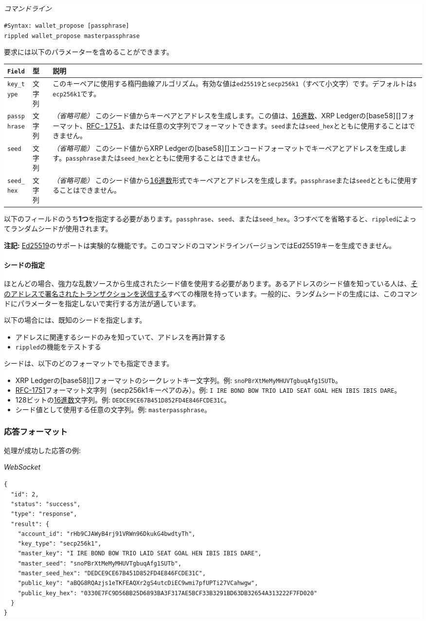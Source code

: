 *コマンドライン*

```
#Syntax: wallet_propose [passphrase]
rippled wallet_propose masterpassphrase
```



要求には以下のパラメーターを含めることができます。

| `Field`      | 型   | 説明                                          |
|:-------------|:-------|:-----------------------------------------------------|
| `key_type`   | 文字列 | このキーペアに使用する楕円曲線アルゴリズム。有効な値は`ed25519`と`secp256k1`（すべて小文字）です。デフォルトは`secp256k1`です。 |
| `passphrase` | 文字列 |  _（省略可能）_ このシード値からキーペアとアドレスを生成します。この値は、[16進数][]、XRP Ledgerの[base58][]フォーマット、[RFC-1751][]、または任意の文字列でフォーマットできます。`seed`または`seed_hex`とともに使用することはできません。 |
| `seed`       | 文字列 |  _（省略可能）_ このシード値からXRP Ledgerの[base58][]エンコードフォーマットでキーペアとアドレスを生成します。`passphrase`または`seed_hex`とともに使用することはできません。 |
| `seed_hex`   | 文字列 |  _（省略可能）_ このシード値から[16進数][]形式でキーペアとアドレスを生成します。`passphrase`または`seed`とともに使用することはできません。 |

以下のフィールドのうち**1つ**を指定する必要があります。`passphrase`、`seed`、または`seed_hex`。3つすべてを省略すると、`rippled`によってランダムシードが使用されます。

**注記:** [Ed25519](https://ed25519.cr.yp.to/)のサポートは実験的な機能です。このコマンドのコマンドラインバージョンではEd25519キーを生成できません。

#### シードの指定

ほとんどの場合、強力な乱数ソースから生成されたシード値を使用する必要があります。あるアドレスのシード値を知っている人は、[そのアドレスで署名されたトランザクションを送信する](transaction-basics.html#取引の承認)すべての権限を持っています。一般的に、ランダムシードの生成には、このコマンドにパラメーターを指定しないで実行する方法が適しています。

以下の場合には、既知のシードを指定します。

* アドレスに関連するシードのみを知っていて、アドレスを再計算する
* `rippled`の機能をテストする

シードは、以下のどのフォーマットでも指定できます。

* XRP Ledgerの[base58][]フォーマットのシークレットキー文字列。例: `snoPBrXtMeMyMHUVTgbuqAfg1SUTb`。
* [RFC-1751][]フォーマット文字列（secp256k1キーペアのみ）。例: `I IRE BOND BOW TRIO LAID SEAT GOAL HEN IBIS IBIS DARE`。
* 128ビットの[16進数][]文字列。例: `DEDCE9CE67B451D852FD4E846FCDE31C`。
* シード値として使用する任意の文字列。例: `masterpassphrase`。

[RFC-1751]: https://tools.ietf.org/html/rfc1751
[16進数]: https://en.wikipedia.org/wiki/Hexadecimal

### 応答フォーマット

処理が成功した応答の例:



*WebSocket*

```
{
  "id": 2,
  "status": "success",
  "type": "response",
  "result": {
    "account_id": "rHb9CJAWyB4rj91VRWn96DkukG4bwdtyTh",
    "key_type": "secp256k1",
    "master_key": "I IRE BOND BOW TRIO LAID SEAT GOAL HEN IBIS IBIS DARE",
    "master_seed": "snoPBrXtMeMyMHUVTgbuqAfg1SUTb",
    "master_seed_hex": "DEDCE9CE67B451D852FD4E846FCDE31C",
    "public_key": "aBQG8RQAzjs1eTKFEAQXr2gS4utcDiEC9wmi7pfUPTi27VCahwgw",
    "public_key_hex": "0330E7FC9D56BB25D6893BA3F317AE5BCF33B3291BD63DB32654A313222F7FD020"
  }
}
```
